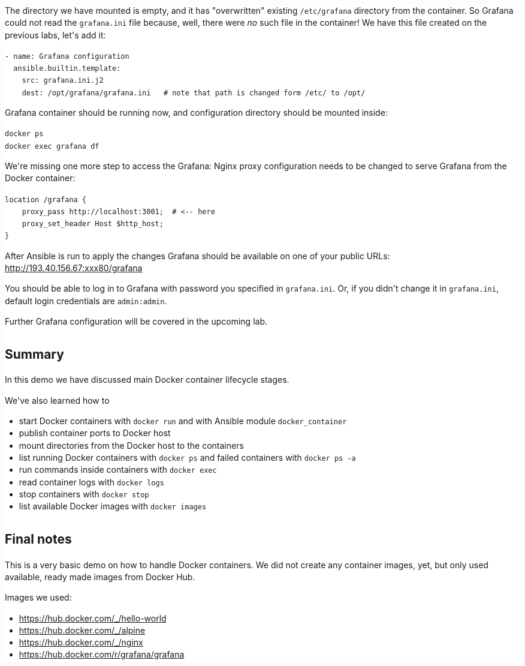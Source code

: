 The directory we have mounted is empty, and it has "overwritten" existing `/etc/grafana` directory
from the container. So Grafana could not read the `grafana.ini` file because, well, there were _no_
such file in the container! We have this file created on the previous labs, let's add it:

    - name: Grafana configuration
      ansible.builtin.template:
        src: grafana.ini.j2
        dest: /opt/grafana/grafana.ini   # note that path is changed form /etc/ to /opt/

Grafana container should be running now, and configuration directory should be mounted inside:

    docker ps
    docker exec grafana df

We're missing one more step to access the Grafana: Nginx proxy configuration needs to be changed to
serve Grafana from the Docker container:

    location /grafana {
        proxy_pass http://localhost:3001;  # <-- here
        proxy_set_header Host $http_host;
    }

After Ansible is run to apply the changes Grafana should be available on one of your public URLs:
http://193.40.156.67:xxx80/grafana

You should be able to log in to Grafana with password you specified in `grafana.ini`. Or, if you
didn't change it in `grafana.ini`, default login credentials are `admin:admin`.

Further Grafana configuration will be covered in the upcoming lab.


## Summary

In this demo we have discussed main Docker container lifecycle stages.

We've also learned how to

 - start Docker containers with `docker run` and with Ansible module `docker_container`
 - publish container ports to Docker host
 - mount directories from the Docker host to the containers
 - list running Docker containers with `docker ps` and failed containers with `docker ps -a`
 - run commands inside containers with `docker exec`
 - read container logs with `docker logs`
 - stop containers with `docker stop`
 - list available Docker images with `docker images`


## Final notes

This is a very basic demo on how to handle Docker containers. We did not create any container
images, yet, but only used available, ready made images from Docker Hub.

Images we used:
 - https://hub.docker.com/_/hello-world
 - https://hub.docker.com/_/alpine
 - https://hub.docker.com/_/nginx
 - https://hub.docker.com/r/grafana/grafana
